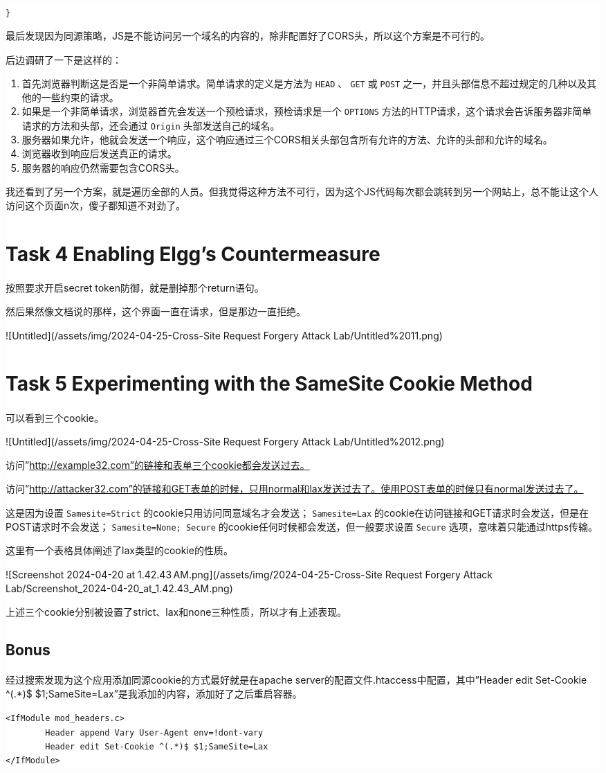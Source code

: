 ```jsx
}
```

最后发现因为同源策略，JS是不能访问另一个域名的内容的，除非配置好了CORS头，所以这个方案是不可行的。

后边调研了一下是这样的：

1. 首先浏览器判断这是否是一个非简单请求。简单请求的定义是方法为 `HEAD` 、 `GET` 或 `POST` 之一，并且头部信息不超过规定的几种以及其他的一些约束的请求。
2. 如果是一个非简单请求，浏览器首先会发送一个预检请求，预检请求是一个 `OPTIONS` 方法的HTTP请求，这个请求会告诉服务器非简单请求的方法和头部，还会通过 `Origin` 头部发送自己的域名。
3. 服务器如果允许，他就会发送一个响应，这个响应通过三个CORS相关头部包含所有允许的方法、允许的头部和允许的域名。
4. 浏览器收到响应后发送真正的请求。
5. 服务器的响应仍然需要包含CORS头。

我还看到了另一个方案，就是遍历全部的人员。但我觉得这种方法不可行，因为这个JS代码每次都会跳转到另一个网站上，总不能让这个人访问这个页面n次，傻子都知道不对劲了。

# **Task 4 Enabling Elgg’s Countermeasure**

按照要求开启secret token防御，就是删掉那个return语句。

然后果然像文档说的那样，这个界面一直在请求，但是那边一直拒绝。

![Untitled](/assets/img/2024-04-25-Cross-Site Request Forgery Attack Lab/Untitled%2011.png)

# **Task 5 Experimenting with the SameSite Cookie Method**

可以看到三个cookie。

![Untitled](/assets/img/2024-04-25-Cross-Site Request Forgery Attack Lab/Untitled%2012.png)

访问”http://example32.com”的链接和表单三个cookie都会发送过去。

访问”http://attacker32.com”的链接和GET表单的时候，只用normal和lax发送过去了。使用POST表单的时候只有normal发送过去了。

这是因为设置 `Samesite=Strict` 的cookie只用访问同意域名才会发送； `Samesite=Lax` 的cookie在访问链接和GET请求时会发送，但是在POST请求时不会发送； `Samesite=None; Secure` 的cookie任何时候都会发送，但一般要求设置 `Secure` 选项，意味着只能通过https传输。

这里有一个表格具体阐述了lax类型的cookie的性质。

![Screenshot 2024-04-20 at 1.42.43 AM.png](/assets/img/2024-04-25-Cross-Site Request Forgery Attack Lab/Screenshot_2024-04-20_at_1.42.43_AM.png)

上述三个cookie分别被设置了strict、lax和none三种性质，所以才有上述表现。

## Bonus

经过搜索发现为这个应用添加同源cookie的方式最好就是在apache server的配置文件.htaccess中配置，其中”Header edit Set-Cookie ^(.*)$ $1;SameSite=Lax”是我添加的内容，添加好了之后重启容器。

```
<IfModule mod_headers.c>
        Header append Vary User-Agent env=!dont-vary
        Header edit Set-Cookie ^(.*)$ $1;SameSite=Lax
</IfModule>
```
